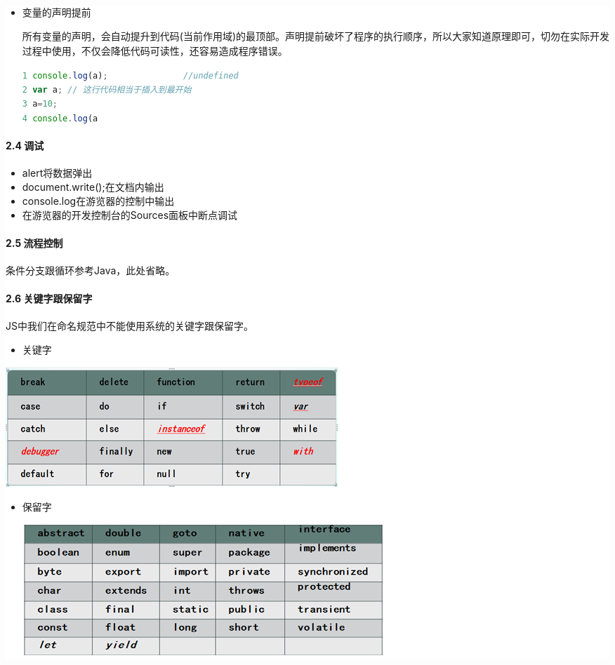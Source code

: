 - 变量的声明提前

  所有变量的声明，会自动提升到代码(当前作用域)的最顶部。声明提前破坏了程序的执行顺序，所以大家知道原理即可，切勿在实际开发过程中使用，不仅会降低代码可读性，还容易造成程序错误。

  ```javascript
  1 console.log(a);               //undefined
  2 var a; // 这行代码相当于插入到最开始
  3 a=10;
  4 console.log(a
  ```


#### 2.4 调试

- alert将数据弹出
- document.write();在文档内输出
- console.log在游览器的控制中输出
- 在游览器的开发控制台的Sources面板中断点调试



#### 2.5 流程控制

条件分支跟循环参考Java，此处省略。



#### 2.6 关键字跟保留字

JS中我们在命名规范中不能使用系统的关键字跟保留字。

- 关键字

![1596719772325](Java第二阶段_day10_JavaScript基础.assets/1596719772325.png)

- 保留字

  ![1596719793435](Java第二阶段_day10_JavaScript基础.assets/1596719793435.png)

